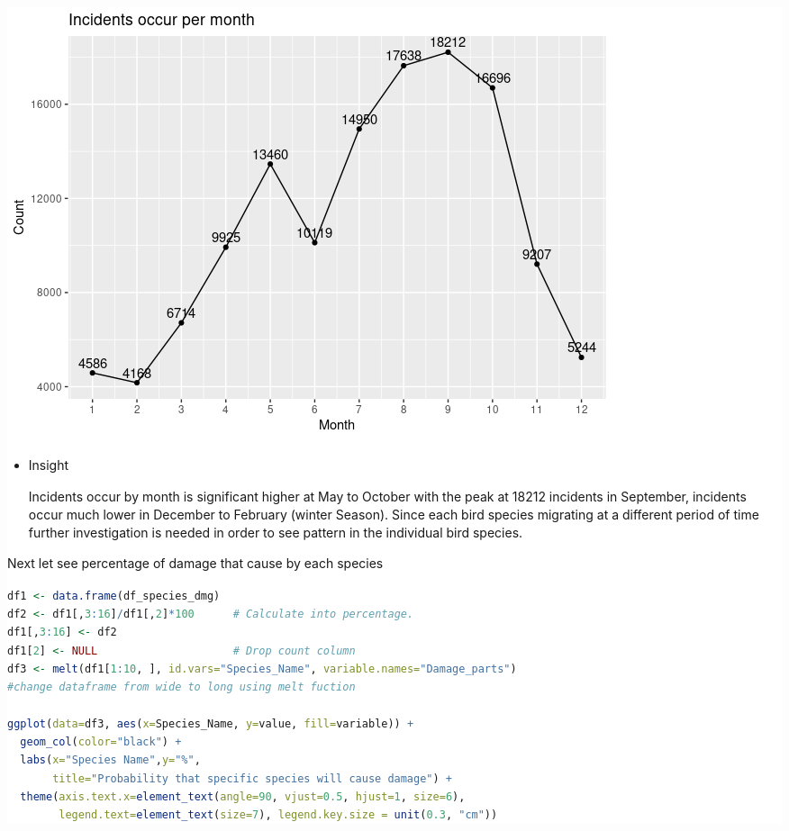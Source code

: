 ![](Project-AWS_files/figure-gfm/unnamed-chunk-3-1.png)

- Insight

  Incidents occur by month is significant higher at May to October with
  the peak at 18212 incidents in September, incidents occur much lower
  in December to February (winter Season). Since each bird species
  migrating at a different period of time further investigation is
  needed in order to see pattern in the individual bird species.

Next let see percentage of damage that cause by each species

``` r
df1 <- data.frame(df_species_dmg)
df2 <- df1[,3:16]/df1[,2]*100      # Calculate into percentage.
df1[,3:16] <- df2
df1[2] <- NULL                     # Drop count column
df3 <- melt(df1[1:10, ], id.vars="Species_Name", variable.names="Damage_parts")
#change dataframe from wide to long using melt fuction

ggplot(data=df3, aes(x=Species_Name, y=value, fill=variable)) + 
  geom_col(color="black") +
  labs(x="Species Name",y="%",
       title="Probability that specific species will cause damage") + 
  theme(axis.text.x=element_text(angle=90, vjust=0.5, hjust=1, size=6),
        legend.text=element_text(size=7), legend.key.size = unit(0.3, "cm"))
```
